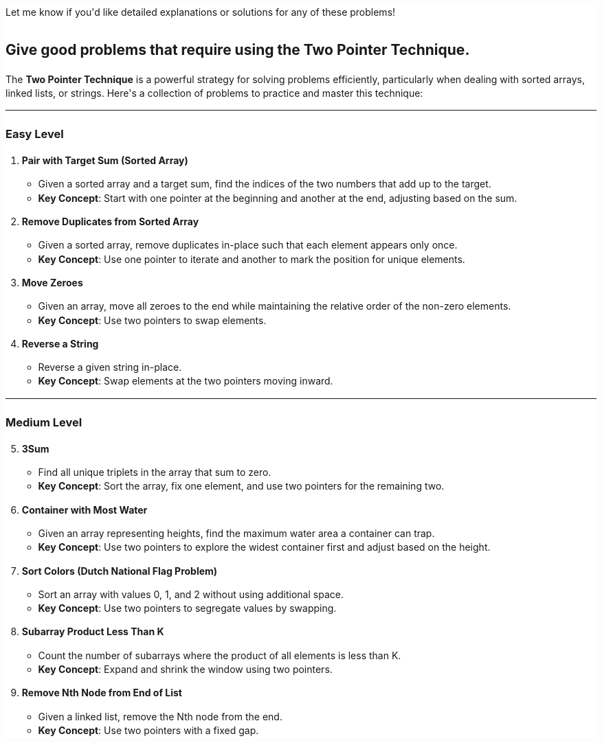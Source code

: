 Let me know if you'd like detailed explanations or solutions for any of these problems!

## Give good problems that require using the Two Pointer Technique. ##
The **Two Pointer Technique** is a powerful strategy for solving problems efficiently, particularly when dealing with sorted arrays, linked lists, or strings. Here's a collection of problems to practice and master this technique:

---

### **Easy Level**
1. **Pair with Target Sum (Sorted Array)**
   - Given a sorted array and a target sum, find the indices of the two numbers that add up to the target.
   - **Key Concept**: Start with one pointer at the beginning and another at the end, adjusting based on the sum.

2. **Remove Duplicates from Sorted Array**
   - Given a sorted array, remove duplicates in-place such that each element appears only once.
   - **Key Concept**: Use one pointer to iterate and another to mark the position for unique elements.

3. **Move Zeroes**
   - Given an array, move all zeroes to the end while maintaining the relative order of the non-zero elements.
   - **Key Concept**: Use two pointers to swap elements.

4. **Reverse a String**
   - Reverse a given string in-place.
   - **Key Concept**: Swap elements at the two pointers moving inward.

---

### **Medium Level**
5. **3Sum**
   - Find all unique triplets in the array that sum to zero.
   - **Key Concept**: Sort the array, fix one element, and use two pointers for the remaining two.

6. **Container with Most Water**
   - Given an array representing heights, find the maximum water area a container can trap.
   - **Key Concept**: Use two pointers to explore the widest container first and adjust based on the height.

7. **Sort Colors (Dutch National Flag Problem)**
   - Sort an array with values 0, 1, and 2 without using additional space.
   - **Key Concept**: Use two pointers to segregate values by swapping.

8. **Subarray Product Less Than K**
   - Count the number of subarrays where the product of all elements is less than K.
   - **Key Concept**: Expand and shrink the window using two pointers.

9. **Remove Nth Node from End of List**
   - Given a linked list, remove the Nth node from the end.
   - **Key Concept**: Use two pointers with a fixed gap.
